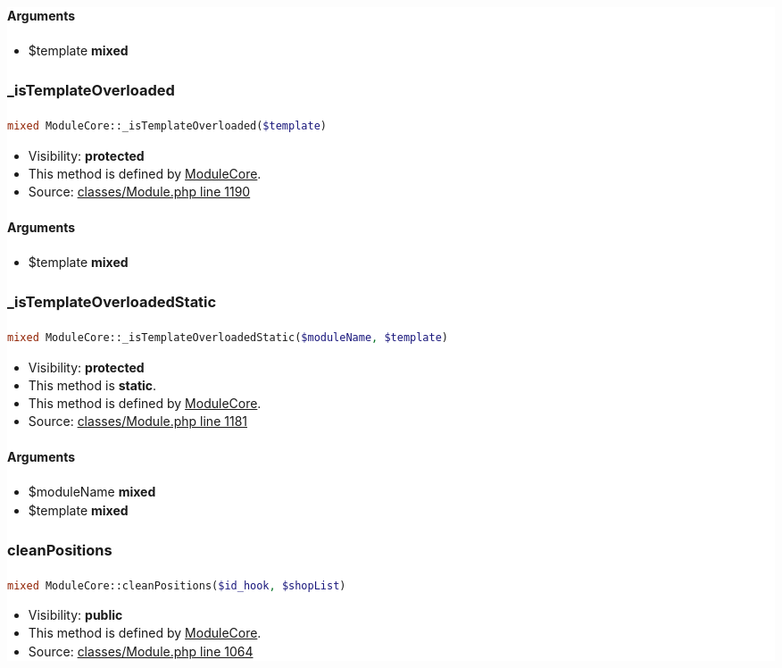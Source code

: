 
#### Arguments
* $template **mixed**



### <a name="method-_isTemplateOverloaded"></a>_isTemplateOverloaded

```php
mixed ModuleCore::_isTemplateOverloaded($template)
```





* Visibility: **protected**
* This method is defined by [ModuleCore](class.ModuleCore.md).
* Source: [classes/Module.php line 1190](https://github.com/PrestaShop/PrestaShop/blob/1.5.0.1/classes/Module.php#L1190)


#### Arguments
* $template **mixed**



### <a name="method-_isTemplateOverloadedStatic"></a>_isTemplateOverloadedStatic

```php
mixed ModuleCore::_isTemplateOverloadedStatic($moduleName, $template)
```





* Visibility: **protected**
* This method is **static**.
* This method is defined by [ModuleCore](class.ModuleCore.md).
* Source: [classes/Module.php line 1181](https://github.com/PrestaShop/PrestaShop/blob/1.5.0.1/classes/Module.php#L1181)


#### Arguments
* $moduleName **mixed**
* $template **mixed**



### <a name="method-cleanPositions"></a>cleanPositions

```php
mixed ModuleCore::cleanPositions($id_hook, $shopList)
```





* Visibility: **public**
* This method is defined by [ModuleCore](class.ModuleCore.md).
* Source: [classes/Module.php line 1064](https://github.com/PrestaShop/PrestaShop/blob/1.5.0.1/classes/Module.php#L1064)
